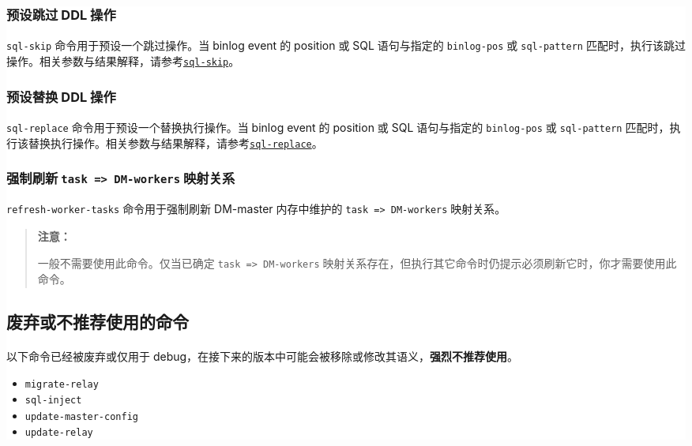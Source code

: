 ```
```

### 预设跳过 DDL 操作

`sql-skip` 命令用于预设一个跳过操作。当 binlog event 的 position 或 SQL 语句与指定的 `binlog-pos` 或 `sql-pattern` 匹配时，执行该跳过操作。相关参数与结果解释，请参考[`sql-skip`](/v3.0/reference/tools/data-migration/skip-replace-sqls.md#sql-skip)。

### 预设替换 DDL 操作

`sql-replace` 命令用于预设一个替换执行操作。当 binlog event 的 position 或 SQL 语句与指定的 `binlog-pos` 或 `sql-pattern` 匹配时，执行该替换执行操作。相关参数与结果解释，请参考[`sql-replace`](/v3.0/reference/tools/data-migration/skip-replace-sqls.md#sql-replace)。

### 强制刷新 `task => DM-workers` 映射关系

`refresh-worker-tasks` 命令用于强制刷新 DM-master 内存中维护的 `task => DM-workers` 映射关系。

> **注意：**
>
> 一般不需要使用此命令。仅当已确定 `task => DM-workers` 映射关系存在，但执行其它命令时仍提示必须刷新它时，你才需要使用此命令。

## 废弃或不推荐使用的命令

以下命令已经被废弃或仅用于 debug，在接下来的版本中可能会被移除或修改其语义，**强烈不推荐使用**。

- `migrate-relay`
- `sql-inject`
- `update-master-config`
- `update-relay`
